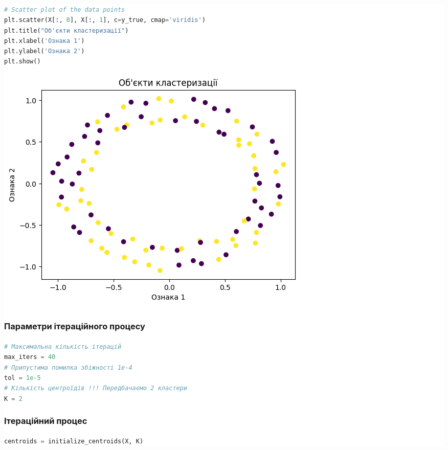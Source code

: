```python
# Scatter plot of the data points
plt.scatter(X[:, 0], X[:, 1], c=y_true, cmap='viridis')
plt.title("Об'єкти кластеризації")
plt.xlabel('Ознака 1')
plt.ylabel('Ознака 2')
plt.show()
```


    
![png](output_59_0.png)
    


### Параметри ітераційного процесу


```python
# Максимальна кількість ітерацій
max_iters = 40
# Припустима помилка збіжності 1e-4
tol = 1e-5
# Кількість центроїдів !!! Передбачаємо 2 кластери
K = 2
```

### Ітераційний процес


```python
centroids = initialize_centroids(X, K)
```
